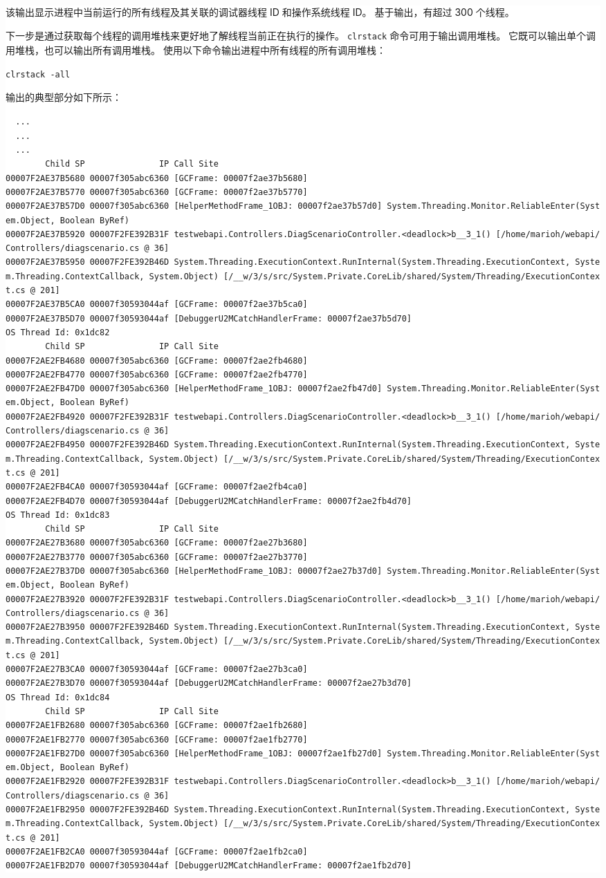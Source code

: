 该输出显示进程中当前运行的所有线程及其关联的调试器线程 ID 和操作系统线程 ID。 基于输出，有超过 300 个线程。

下一步是通过获取每个线程的调用堆栈来更好地了解线程当前正在执行的操作。 `clrstack` 命令可用于输出调用堆栈。 它既可以输出单个调用堆栈，也可以输出所有调用堆栈。 使用以下命令输出进程中所有线程的所有调用堆栈：

```console
clrstack -all
```

输出的典型部分如下所示：

```console
  ...
  ...
  ...
        Child SP               IP Call Site
00007F2AE37B5680 00007f305abc6360 [GCFrame: 00007f2ae37b5680]
00007F2AE37B5770 00007f305abc6360 [GCFrame: 00007f2ae37b5770]
00007F2AE37B57D0 00007f305abc6360 [HelperMethodFrame_1OBJ: 00007f2ae37b57d0] System.Threading.Monitor.ReliableEnter(System.Object, Boolean ByRef)
00007F2AE37B5920 00007F2FE392B31F testwebapi.Controllers.DiagScenarioController.<deadlock>b__3_1() [/home/marioh/webapi/Controllers/diagscenario.cs @ 36]
00007F2AE37B5950 00007F2FE392B46D System.Threading.ExecutionContext.RunInternal(System.Threading.ExecutionContext, System.Threading.ContextCallback, System.Object) [/__w/3/s/src/System.Private.CoreLib/shared/System/Threading/ExecutionContext.cs @ 201]
00007F2AE37B5CA0 00007f30593044af [GCFrame: 00007f2ae37b5ca0]
00007F2AE37B5D70 00007f30593044af [DebuggerU2MCatchHandlerFrame: 00007f2ae37b5d70]
OS Thread Id: 0x1dc82
        Child SP               IP Call Site
00007F2AE2FB4680 00007f305abc6360 [GCFrame: 00007f2ae2fb4680]
00007F2AE2FB4770 00007f305abc6360 [GCFrame: 00007f2ae2fb4770]
00007F2AE2FB47D0 00007f305abc6360 [HelperMethodFrame_1OBJ: 00007f2ae2fb47d0] System.Threading.Monitor.ReliableEnter(System.Object, Boolean ByRef)
00007F2AE2FB4920 00007F2FE392B31F testwebapi.Controllers.DiagScenarioController.<deadlock>b__3_1() [/home/marioh/webapi/Controllers/diagscenario.cs @ 36]
00007F2AE2FB4950 00007F2FE392B46D System.Threading.ExecutionContext.RunInternal(System.Threading.ExecutionContext, System.Threading.ContextCallback, System.Object) [/__w/3/s/src/System.Private.CoreLib/shared/System/Threading/ExecutionContext.cs @ 201]
00007F2AE2FB4CA0 00007f30593044af [GCFrame: 00007f2ae2fb4ca0]
00007F2AE2FB4D70 00007f30593044af [DebuggerU2MCatchHandlerFrame: 00007f2ae2fb4d70]
OS Thread Id: 0x1dc83
        Child SP               IP Call Site
00007F2AE27B3680 00007f305abc6360 [GCFrame: 00007f2ae27b3680]
00007F2AE27B3770 00007f305abc6360 [GCFrame: 00007f2ae27b3770]
00007F2AE27B37D0 00007f305abc6360 [HelperMethodFrame_1OBJ: 00007f2ae27b37d0] System.Threading.Monitor.ReliableEnter(System.Object, Boolean ByRef)
00007F2AE27B3920 00007F2FE392B31F testwebapi.Controllers.DiagScenarioController.<deadlock>b__3_1() [/home/marioh/webapi/Controllers/diagscenario.cs @ 36]
00007F2AE27B3950 00007F2FE392B46D System.Threading.ExecutionContext.RunInternal(System.Threading.ExecutionContext, System.Threading.ContextCallback, System.Object) [/__w/3/s/src/System.Private.CoreLib/shared/System/Threading/ExecutionContext.cs @ 201]
00007F2AE27B3CA0 00007f30593044af [GCFrame: 00007f2ae27b3ca0]
00007F2AE27B3D70 00007f30593044af [DebuggerU2MCatchHandlerFrame: 00007f2ae27b3d70]
OS Thread Id: 0x1dc84
        Child SP               IP Call Site
00007F2AE1FB2680 00007f305abc6360 [GCFrame: 00007f2ae1fb2680]
00007F2AE1FB2770 00007f305abc6360 [GCFrame: 00007f2ae1fb2770]
00007F2AE1FB27D0 00007f305abc6360 [HelperMethodFrame_1OBJ: 00007f2ae1fb27d0] System.Threading.Monitor.ReliableEnter(System.Object, Boolean ByRef)
00007F2AE1FB2920 00007F2FE392B31F testwebapi.Controllers.DiagScenarioController.<deadlock>b__3_1() [/home/marioh/webapi/Controllers/diagscenario.cs @ 36]
00007F2AE1FB2950 00007F2FE392B46D System.Threading.ExecutionContext.RunInternal(System.Threading.ExecutionContext, System.Threading.ContextCallback, System.Object) [/__w/3/s/src/System.Private.CoreLib/shared/System/Threading/ExecutionContext.cs @ 201]
00007F2AE1FB2CA0 00007f30593044af [GCFrame: 00007f2ae1fb2ca0]
00007F2AE1FB2D70 00007f30593044af [DebuggerU2MCatchHandlerFrame: 00007f2ae1fb2d70]
```